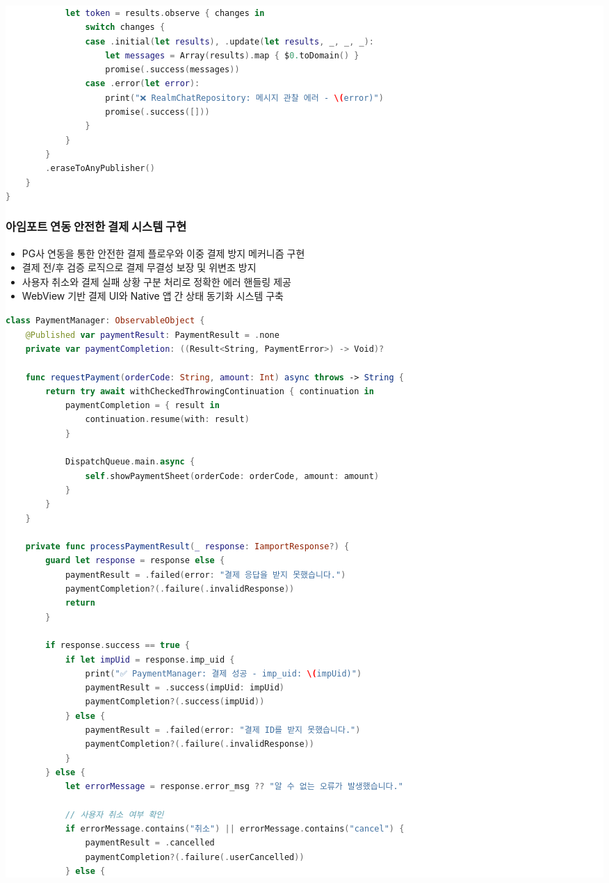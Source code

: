 ```swift
            let token = results.observe { changes in
                switch changes {
                case .initial(let results), .update(let results, _, _, _):
                    let messages = Array(results).map { $0.toDomain() }
                    promise(.success(messages))
                case .error(let error):
                    print("❌ RealmChatRepository: 메시지 관찰 에러 - \(error)")
                    promise(.success([]))
                }
            }
        }
        .eraseToAnyPublisher()
    }
}
```

### **아임포트 연동 안전한 결제 시스템 구현**
* PG사 연동을 통한 안전한 결제 플로우와 이중 결제 방지 메커니즘 구현
* 결제 전/후 검증 로직으로 결제 무결성 보장 및 위변조 방지
* 사용자 취소와 결제 실패 상황 구분 처리로 정확한 에러 핸들링 제공
* WebView 기반 결제 UI와 Native 앱 간 상태 동기화 시스템 구축

```swift
class PaymentManager: ObservableObject {
    @Published var paymentResult: PaymentResult = .none
    private var paymentCompletion: ((Result<String, PaymentError>) -> Void)?
    
    func requestPayment(orderCode: String, amount: Int) async throws -> String {
        return try await withCheckedThrowingContinuation { continuation in
            paymentCompletion = { result in
                continuation.resume(with: result)
            }
            
            DispatchQueue.main.async {
                self.showPaymentSheet(orderCode: orderCode, amount: amount)
            }
        }
    }
    
    private func processPaymentResult(_ response: IamportResponse?) {
        guard let response = response else {
            paymentResult = .failed(error: "결제 응답을 받지 못했습니다.")
            paymentCompletion?(.failure(.invalidResponse))
            return
        }
        
        if response.success == true {
            if let impUid = response.imp_uid {
                print("✅ PaymentManager: 결제 성공 - imp_uid: \(impUid)")
                paymentResult = .success(impUid: impUid)
                paymentCompletion?(.success(impUid))
            } else {
                paymentResult = .failed(error: "결제 ID를 받지 못했습니다.")
                paymentCompletion?(.failure(.invalidResponse))
            }
        } else {
            let errorMessage = response.error_msg ?? "알 수 없는 오류가 발생했습니다."
            
            // 사용자 취소 여부 확인
            if errorMessage.contains("취소") || errorMessage.contains("cancel") {
                paymentResult = .cancelled
                paymentCompletion?(.failure(.userCancelled))
            } else {
```